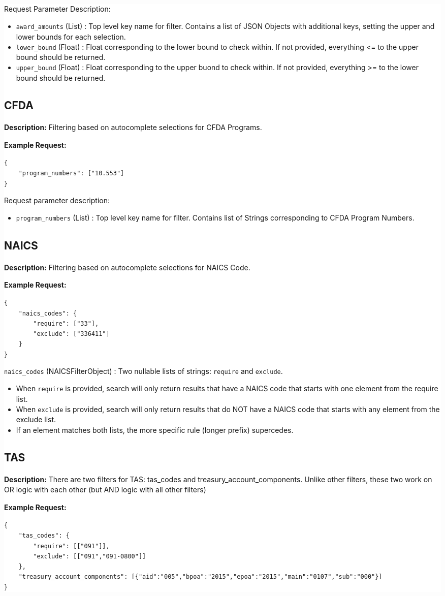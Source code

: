 Request Parameter Description:
* `award_amounts` (List) : Top level key name for filter. Contains a list of JSON Objects with additional keys, setting the upper and lower bounds for each selection.
* `lower_bound` (Float) : Float corresponding to the lower bound to check within. If not provided, everything <= to the upper bound should be returned.
* `upper_bound` (Float) : Float corresponding to the upper buond to check within. If not provided, everything >= to the lower bound should be returned.

## CFDA

**Description:** Filtering based on autocomplete selections for CFDA Programs.

**Example Request:**
```
{
    "program_numbers": ["10.553"]
}
```

Request parameter description:
* `program_numbers` (List) : Top level key name for filter. Contains list of Strings corresponding to CFDA Program Numbers.

## NAICS

**Description:** Filtering based on autocomplete selections for NAICS Code.

**Example Request:**
```
{
    "naics_codes": {
        "require": ["33"],
        "exclude": ["336411"]
    }
}
```

`naics_codes` (NAICSFilterObject) : Two nullable lists of strings: `require` and `exclude`.
* When `require` is provided, search will only return results that have a NAICS code that starts with one element from the require list.
* When `exclude` is provided,  search will only return results that do NOT have a NAICS code that starts with any element from the exclude list.
* If an element matches both lists, the more specific rule (longer prefix) supercedes.

## TAS

**Description:** There are two filters for TAS: tas_codes and treasury_account_components. Unlike other filters, these two work on OR logic with each other (but AND logic with all other filters)

**Example Request:**
```
{
    "tas_codes": {
        "require": [["091"]],
        "exclude": [["091","091-0800"]]
    },
    "treasury_account_components": [{"aid":"005","bpoa":"2015","epoa":"2015","main":"0107","sub":"000"}]
}
```

